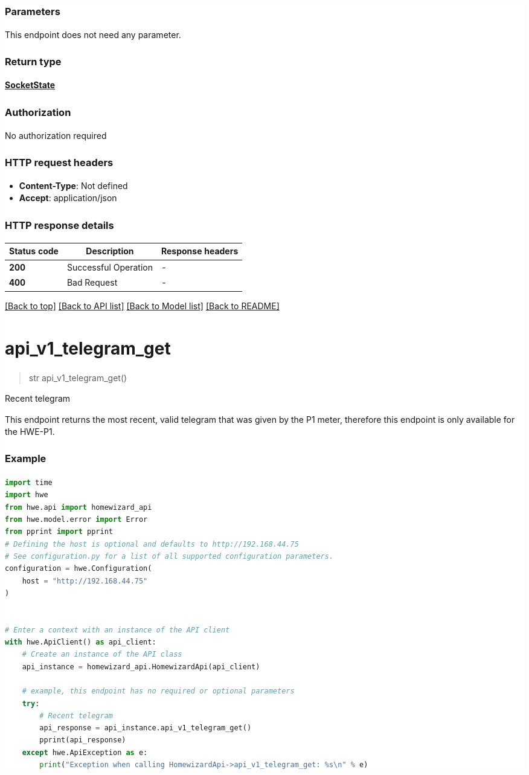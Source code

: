 

### Parameters
This endpoint does not need any parameter.

### Return type

[**SocketState**](SocketState.md)

### Authorization

No authorization required

### HTTP request headers

 - **Content-Type**: Not defined
 - **Accept**: application/json


### HTTP response details

| Status code | Description | Response headers |
|-------------|-------------|------------------|
**200** | Successful Operation |  -  |
**400** | Bad Request |  -  |

[[Back to top]](#) [[Back to API list]](../README.md#documentation-for-api-endpoints) [[Back to Model list]](../README.md#documentation-for-models) [[Back to README]](../README.md)

# **api_v1_telegram_get**
> str api_v1_telegram_get()

Recent telegram

This endpoint returns the most recent, valid telegram that was given by the P1 meter, therefore this endpoint is only available for the HWE-P1.

### Example


```python
import time
import hwe
from hwe.api import homewizard_api
from hwe.model.error import Error
from pprint import pprint
# Defining the host is optional and defaults to http://192.168.44.75
# See configuration.py for a list of all supported configuration parameters.
configuration = hwe.Configuration(
    host = "http://192.168.44.75"
)


# Enter a context with an instance of the API client
with hwe.ApiClient() as api_client:
    # Create an instance of the API class
    api_instance = homewizard_api.HomewizardApi(api_client)

    # example, this endpoint has no required or optional parameters
    try:
        # Recent telegram
        api_response = api_instance.api_v1_telegram_get()
        pprint(api_response)
    except hwe.ApiException as e:
        print("Exception when calling HomewizardApi->api_v1_telegram_get: %s\n" % e)
```

